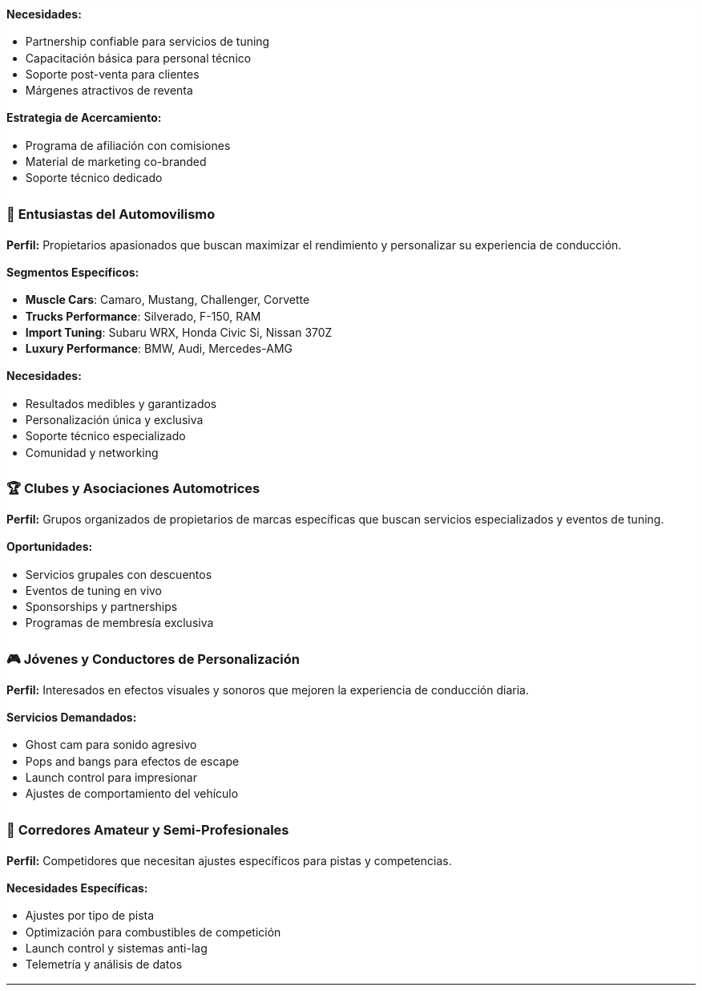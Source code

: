 **Necesidades:**
- Partnership confiable para servicios de tuning
- Capacitación básica para personal técnico
- Soporte post-venta para clientes
- Márgenes atractivos de reventa

**Estrategia de Acercamiento:**
- Programa de afiliación con comisiones
- Material de marketing co-branded
- Soporte técnico dedicado

### 🏁 **Entusiastas del Automovilismo**
**Perfil:** Propietarios apasionados que buscan maximizar el rendimiento y personalizar su experiencia de conducción.

**Segmentos Específicos:**
- **Muscle Cars**: Camaro, Mustang, Challenger, Corvette
- **Trucks Performance**: Silverado, F-150, RAM
- **Import Tuning**: Subaru WRX, Honda Civic Si, Nissan 370Z
- **Luxury Performance**: BMW, Audi, Mercedes-AMG

**Necesidades:**
- Resultados medibles y garantizados
- Personalización única y exclusiva
- Soporte técnico especializado
- Comunidad y networking

### 🏆 **Clubes y Asociaciones Automotrices**
**Perfil:** Grupos organizados de propietarios de marcas específicas que buscan servicios especializados y eventos de tuning.

**Oportunidades:**
- Servicios grupales con descuentos
- Eventos de tuning en vivo
- Sponsorships y partnerships
- Programas de membresía exclusiva

### 🎮 **Jóvenes y Conductores de Personalización**
**Perfil:** Interesados en efectos visuales y sonoros que mejoren la experiencia de conducción diaria.

**Servicios Demandados:**
- Ghost cam para sonido agresivo
- Pops and bangs para efectos de escape
- Launch control para impresionar
- Ajustes de comportamiento del vehículo

### 🏁 **Corredores Amateur y Semi-Profesionales**
**Perfil:** Competidores que necesitan ajustes específicos para pistas y competencias.

**Necesidades Específicas:**
- Ajustes por tipo de pista
- Optimización para combustibles de competición
- Launch control y sistemas anti-lag
- Telemetría y análisis de datos

---